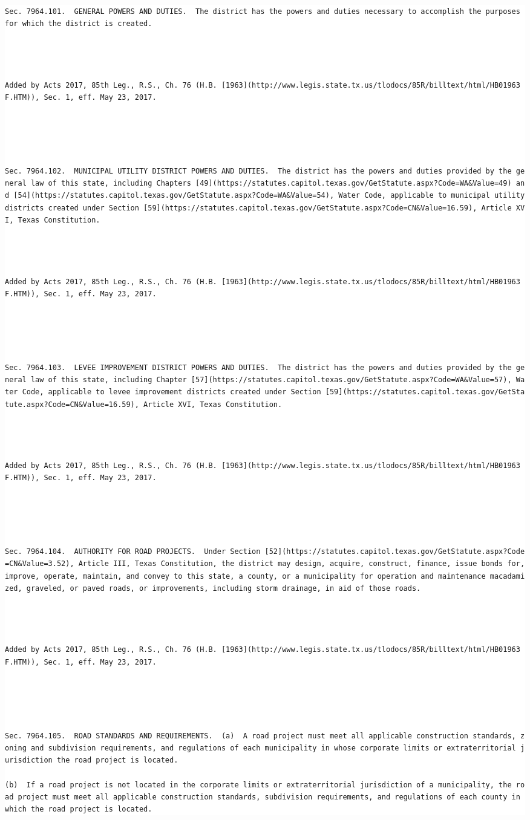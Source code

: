     Sec. 7964.101.  GENERAL POWERS AND DUTIES.  The district has the powers and duties necessary to accomplish the purposes for which the district is created.
    
    
    
    
    Added by Acts 2017, 85th Leg., R.S., Ch. 76 (H.B. [1963](http://www.legis.state.tx.us/tlodocs/85R/billtext/html/HB01963F.HTM)), Sec. 1, eff. May 23, 2017.
    
    
    
    
    
    Sec. 7964.102.  MUNICIPAL UTILITY DISTRICT POWERS AND DUTIES.  The district has the powers and duties provided by the general law of this state, including Chapters [49](https://statutes.capitol.texas.gov/GetStatute.aspx?Code=WA&Value=49) and [54](https://statutes.capitol.texas.gov/GetStatute.aspx?Code=WA&Value=54), Water Code, applicable to municipal utility districts created under Section [59](https://statutes.capitol.texas.gov/GetStatute.aspx?Code=CN&Value=16.59), Article XVI, Texas Constitution.
    
    
    
    
    Added by Acts 2017, 85th Leg., R.S., Ch. 76 (H.B. [1963](http://www.legis.state.tx.us/tlodocs/85R/billtext/html/HB01963F.HTM)), Sec. 1, eff. May 23, 2017.
    
    
    
    
    
    Sec. 7964.103.  LEVEE IMPROVEMENT DISTRICT POWERS AND DUTIES.  The district has the powers and duties provided by the general law of this state, including Chapter [57](https://statutes.capitol.texas.gov/GetStatute.aspx?Code=WA&Value=57), Water Code, applicable to levee improvement districts created under Section [59](https://statutes.capitol.texas.gov/GetStatute.aspx?Code=CN&Value=16.59), Article XVI, Texas Constitution.
    
    
    
    
    Added by Acts 2017, 85th Leg., R.S., Ch. 76 (H.B. [1963](http://www.legis.state.tx.us/tlodocs/85R/billtext/html/HB01963F.HTM)), Sec. 1, eff. May 23, 2017.
    
    
    
    
    
    Sec. 7964.104.  AUTHORITY FOR ROAD PROJECTS.  Under Section [52](https://statutes.capitol.texas.gov/GetStatute.aspx?Code=CN&Value=3.52), Article III, Texas Constitution, the district may design, acquire, construct, finance, issue bonds for, improve, operate, maintain, and convey to this state, a county, or a municipality for operation and maintenance macadamized, graveled, or paved roads, or improvements, including storm drainage, in aid of those roads.
    
    
    
    
    Added by Acts 2017, 85th Leg., R.S., Ch. 76 (H.B. [1963](http://www.legis.state.tx.us/tlodocs/85R/billtext/html/HB01963F.HTM)), Sec. 1, eff. May 23, 2017.
    
    
    
    
    
    Sec. 7964.105.  ROAD STANDARDS AND REQUIREMENTS.  (a)  A road project must meet all applicable construction standards, zoning and subdivision requirements, and regulations of each municipality in whose corporate limits or extraterritorial jurisdiction the road project is located.
    
    (b)  If a road project is not located in the corporate limits or extraterritorial jurisdiction of a municipality, the road project must meet all applicable construction standards, subdivision requirements, and regulations of each county in which the road project is located.
    